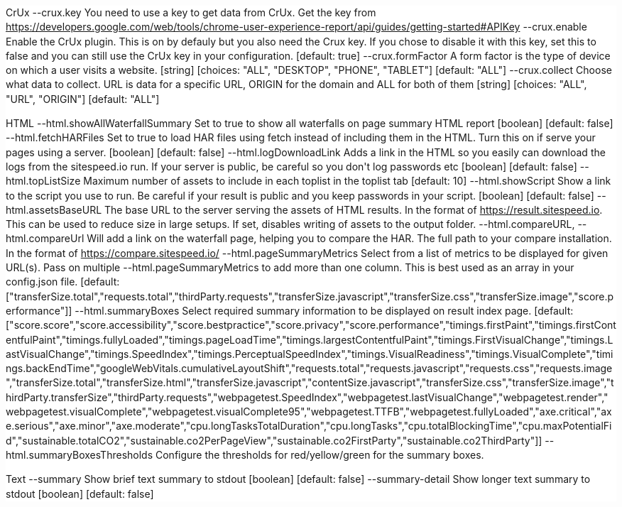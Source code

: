 CrUx
      --crux.key         You need to use a key to get data from CrUx. Get the key from https://developers.google.com/web/tools/chrome-user-experience-report/api/guides/getting-started#APIKey
      --crux.enable      Enable the CrUx plugin. This is on by defauly but you also need the Crux key. If you chose to disable it with this key, set this to false and you can still use the CrUx key in your configuration.  [default: true]
      --crux.formFactor  A form factor is the type of device on which a user visits a website.  [string] [choices: "ALL", "DESKTOP", "PHONE", "TABLET"] [default: "ALL"]
      --crux.collect     Choose what data to collect. URL is data for a specific URL, ORIGIN for the domain and ALL for both of them  [string] [choices: "ALL", "URL", "ORIGIN"] [default: "ALL"]

HTML
      --html.showAllWaterfallSummary        Set to true to show all waterfalls on page summary HTML report  [boolean] [default: false]
      --html.fetchHARFiles                  Set to true to load HAR files using fetch instead of including them in the HTML. Turn this on if serve your pages using a server.  [boolean] [default: false]
      --html.logDownloadLink                Adds a link in the HTML so you easily can download the logs from the sitespeed.io run. If your server is public, be careful so you don't log passwords etc  [boolean] [default: false]
      --html.topListSize                    Maximum number of assets to include in each toplist in the toplist tab  [default: 10]
      --html.showScript                     Show a link to the script you use to run. Be careful if your result is public and you keep passwords in your script.  [boolean] [default: false]
      --html.assetsBaseURL                  The base URL to the server serving the assets of HTML results. In the format of https://result.sitespeed.io. This can be used to reduce size in large setups. If set, disables writing of assets to the output folder.
      --html.compareURL, --html.compareUrl  Will add a link on the waterfall page, helping you to compare the HAR. The full path to your compare installation. In the format of https://compare.sitespeed.io/
      --html.pageSummaryMetrics             Select from a list of metrics to be displayed for given URL(s).  Pass on multiple --html.pageSummaryMetrics to add more than one column. This is best used as an array in your config.json file.  [default: ["transferSize.total","requests.total","thirdParty.requests","transferSize.javascript","transferSize.css","transferSize.image","score.performance"]]
      --html.summaryBoxes                   Select required summary information to be displayed on result index page.  [default: ["score.score","score.accessibility","score.bestpractice","score.privacy","score.performance","timings.firstPaint","timings.firstContentfulPaint","timings.fullyLoaded","timings.pageLoadTime","timings.largestContentfulPaint","timings.FirstVisualChange","timings.LastVisualChange","timings.SpeedIndex","timings.PerceptualSpeedIndex","timings.VisualReadiness","timings.VisualComplete","timings.backEndTime","googleWebVitals.cumulativeLayoutShift","requests.total","requests.javascript","requests.css","requests.image","transferSize.total","transferSize.html","transferSize.javascript","contentSize.javascript","transferSize.css","transferSize.image","thirdParty.transferSize","thirdParty.requests","webpagetest.SpeedIndex","webpagetest.lastVisualChange","webpagetest.render","webpagetest.visualComplete","webpagetest.visualComplete95","webpagetest.TTFB","webpagetest.fullyLoaded","axe.critical","axe.serious","axe.minor","axe.moderate","cpu.longTasksTotalDuration","cpu.longTasks","cpu.totalBlockingTime","cpu.maxPotentialFid","sustainable.totalCO2","sustainable.co2PerPageView","sustainable.co2FirstParty","sustainable.co2ThirdParty"]]
      --html.summaryBoxesThresholds         Configure the thresholds for red/yellow/green for the summary boxes.

Text
      --summary         Show brief text summary to stdout  [boolean] [default: false]
      --summary-detail  Show longer text summary to stdout  [boolean] [default: false]
